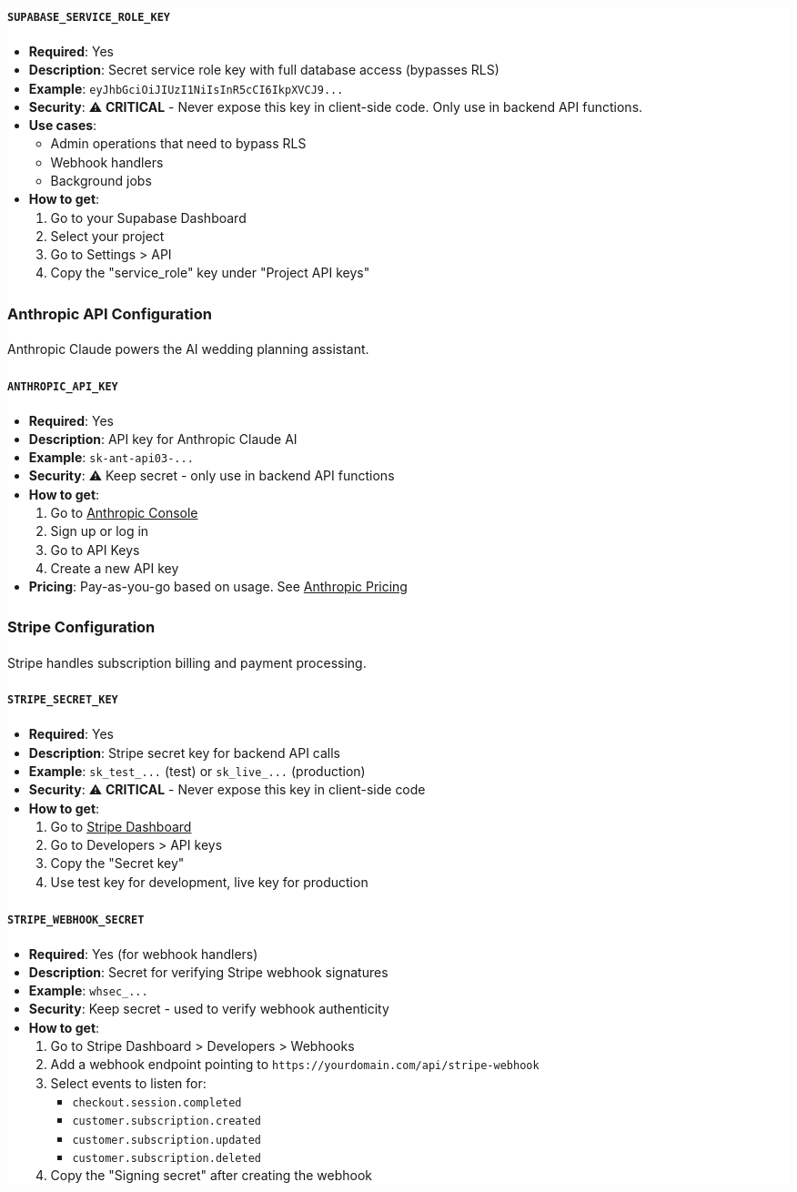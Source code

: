 #### `SUPABASE_SERVICE_ROLE_KEY`
- **Required**: Yes
- **Description**: Secret service role key with full database access (bypasses RLS)
- **Example**: `eyJhbGciOiJIUzI1NiIsInR5cCI6IkpXVCJ9...`
- **Security**: ⚠️ **CRITICAL** - Never expose this key in client-side code. Only use in backend API functions.
- **Use cases**:
  - Admin operations that need to bypass RLS
  - Webhook handlers
  - Background jobs
- **How to get**:
  1. Go to your Supabase Dashboard
  2. Select your project
  3. Go to Settings > API
  4. Copy the "service_role" key under "Project API keys"

### Anthropic API Configuration

Anthropic Claude powers the AI wedding planning assistant.

#### `ANTHROPIC_API_KEY`
- **Required**: Yes
- **Description**: API key for Anthropic Claude AI
- **Example**: `sk-ant-api03-...`
- **Security**: ⚠️ Keep secret - only use in backend API functions
- **How to get**:
  1. Go to [Anthropic Console](https://console.anthropic.com/)
  2. Sign up or log in
  3. Go to API Keys
  4. Create a new API key
- **Pricing**: Pay-as-you-go based on usage. See [Anthropic Pricing](https://www.anthropic.com/pricing)

### Stripe Configuration

Stripe handles subscription billing and payment processing.

#### `STRIPE_SECRET_KEY`
- **Required**: Yes
- **Description**: Stripe secret key for backend API calls
- **Example**: `sk_test_...` (test) or `sk_live_...` (production)
- **Security**: ⚠️ **CRITICAL** - Never expose this key in client-side code
- **How to get**:
  1. Go to [Stripe Dashboard](https://dashboard.stripe.com/)
  2. Go to Developers > API keys
  3. Copy the "Secret key"
  4. Use test key for development, live key for production

#### `STRIPE_WEBHOOK_SECRET`
- **Required**: Yes (for webhook handlers)
- **Description**: Secret for verifying Stripe webhook signatures
- **Example**: `whsec_...`
- **Security**: Keep secret - used to verify webhook authenticity
- **How to get**:
  1. Go to Stripe Dashboard > Developers > Webhooks
  2. Add a webhook endpoint pointing to `https://yourdomain.com/api/stripe-webhook`
  3. Select events to listen for:
     - `checkout.session.completed`
     - `customer.subscription.created`
     - `customer.subscription.updated`
     - `customer.subscription.deleted`
  4. Copy the "Signing secret" after creating the webhook
